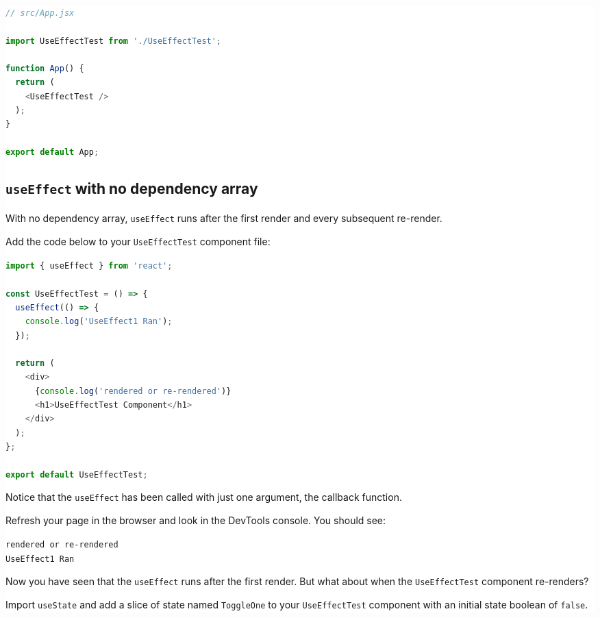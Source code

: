 ```js
// src/App.jsx

import UseEffectTest from './UseEffectTest';

function App() {
  return (
    <UseEffectTest />
  );
}

export default App;
```

## `useEffect` with no dependency array

With no dependency array, `useEffect` runs after the first render and every
subsequent re-render.

Add the code below to your `UseEffectTest` component file:

```js
import { useEffect } from 'react';

const UseEffectTest = () => {
  useEffect(() => {
    console.log('UseEffect1 Ran');
  });

  return (
    <div>
      {console.log('rendered or re-rendered')}
      <h1>UseEffectTest Component</h1>
    </div>
  );
};

export default UseEffectTest;
```

Notice that the `useEffect` has been called with just one argument, the callback
function.

Refresh your page in the browser and look in the DevTools console. You should
see:

```text
rendered or re-rendered
UseEffect1 Ran
```

Now you have seen that the `useEffect` runs after the first render. But what
about when the `UseEffectTest` component re-renders?

Import `useState` and add a slice of state named `ToggleOne` to your
`UseEffectTest` component with an initial state boolean of `false`.
